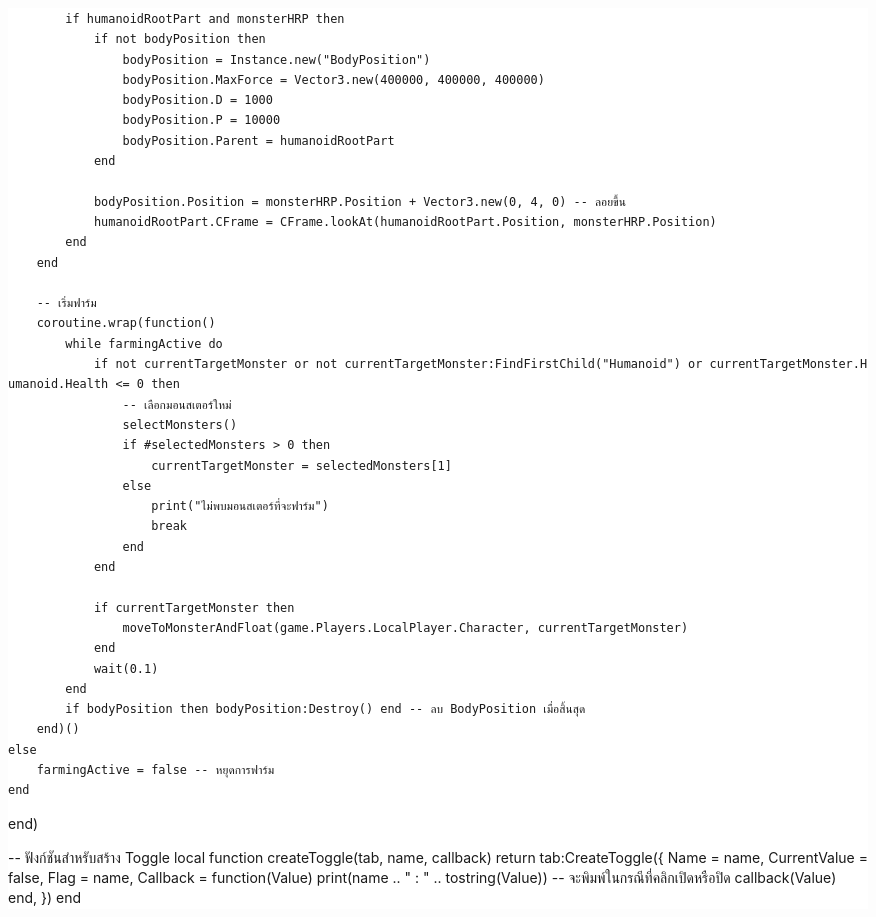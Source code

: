             if humanoidRootPart and monsterHRP then
                if not bodyPosition then
                    bodyPosition = Instance.new("BodyPosition")
                    bodyPosition.MaxForce = Vector3.new(400000, 400000, 400000)
                    bodyPosition.D = 1000
                    bodyPosition.P = 10000
                    bodyPosition.Parent = humanoidRootPart
                end

                bodyPosition.Position = monsterHRP.Position + Vector3.new(0, 4, 0) -- ลอยขึ้น
                humanoidRootPart.CFrame = CFrame.lookAt(humanoidRootPart.Position, monsterHRP.Position)
            end
        end

        -- เริ่มฟาร์ม
        coroutine.wrap(function()
            while farmingActive do
                if not currentTargetMonster or not currentTargetMonster:FindFirstChild("Humanoid") or currentTargetMonster.Humanoid.Health <= 0 then
                    -- เลือกมอนสเตอร์ใหม่
                    selectMonsters()
                    if #selectedMonsters > 0 then
                        currentTargetMonster = selectedMonsters[1]
                    else
                        print("ไม่พบมอนสเตอร์ที่จะฟาร์ม")
                        break
                    end
                end

                if currentTargetMonster then
                    moveToMonsterAndFloat(game.Players.LocalPlayer.Character, currentTargetMonster)
                end
                wait(0.1)
            end
            if bodyPosition then bodyPosition:Destroy() end -- ลบ BodyPosition เมื่อสิ้นสุด
        end)()
    else
        farmingActive = false -- หยุดการฟาร์ม
    end
end)





-- ฟังก์ชันสำหรับสร้าง Toggle
local function createToggle(tab, name, callback)
    return tab:CreateToggle({
        Name = name,
        CurrentValue = false,
        Flag = name,
        Callback = function(Value)
            print(name .. " : " .. tostring(Value)) -- จะพิมพ์ในกรณีที่คลิกเปิดหรือปิด
            callback(Value)
        end,
    })
end
